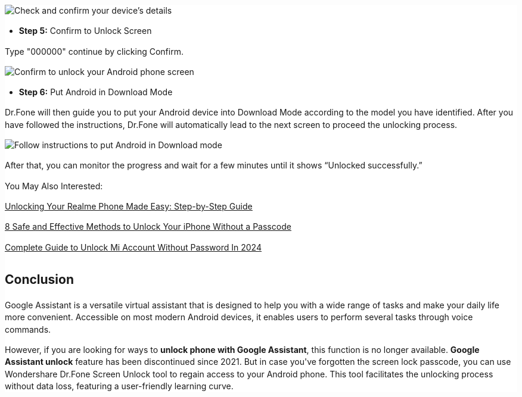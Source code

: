 ![Check and confirm your device’s details](https://images.wondershare.com/drfone/guide/android-screen-unlock-without-data-loss-2.png)

- **Step 5:** Confirm to Unlock Screen

Type "000000" continue by clicking Confirm.

![Confirm to unlock your Android phone screen](https://images.wondershare.com/drfone/guide/android-screen-unlock-without-data-loss-3.png)

- **Step 6:** Put Android in Download Mode

Dr.Fone will then guide you to put your Android device into Download Mode according to the model you have identified. After you have followed the instructions, Dr.Fone will automatically lead to the next screen to proceed the unlocking process.

![Follow instructions to put Android in Download mode](https://images.wondershare.com/drfone/guide/android-screen-unlock-without-data-loss-4.png)

After that, you can monitor the progress and wait for a few minutes until it shows “Unlocked successfully.”

You May Also Interested:

[<u>Unlocking Your Realme Phone Made Easy: Step-by-Step Guide</u>](https://drfone.wondershare.com/unlock/how-to-unlock-realme-phone-without-losing-data.html)

[<u>8 Safe and Effective Methods to Unlock Your iPhone Without a Passcode</u>](https://drfone.wondershare.com/unlock/unlock-iphone-without-passcode.html)

[<u>Complete Guide to Unlock Mi Account Without Password In 2024</u>](https://drfone.wondershare.com/unlock/guide-to-unlock-mi-account-without-password.html)

## Conclusion

Google Assistant is a versatile virtual assistant that is designed to help you with a wide range of tasks and make your daily life more convenient. Accessible on most modern Android devices, it enables users to perform several tasks through voice commands.

However, if you are looking for ways to **unlock phone with Google Assistant**, this function is no longer available. **Google Assistant unlock** feature has been discontinued since 2021. But in case you've forgotten the screen lock passcode, you can use Wondershare Dr.Fone Screen Unlock tool to regain access to your Android phone. This tool facilitates the unlocking process without data loss, featuring a user-friendly learning curve.




<ins class="adsbygoogle"
     style="display:block"
     data-ad-format="autorelaxed"
     data-ad-client="ca-pub-7571918770474297"
     data-ad-slot="1223367746"></ins>
<ins class="adsbygoogle"
     style="display:block"
     data-ad-client="ca-pub-7571918770474297"
     data-ad-slot="8358498916"
     data-ad-format="auto"
     data-full-width-responsive="true"></ins>

